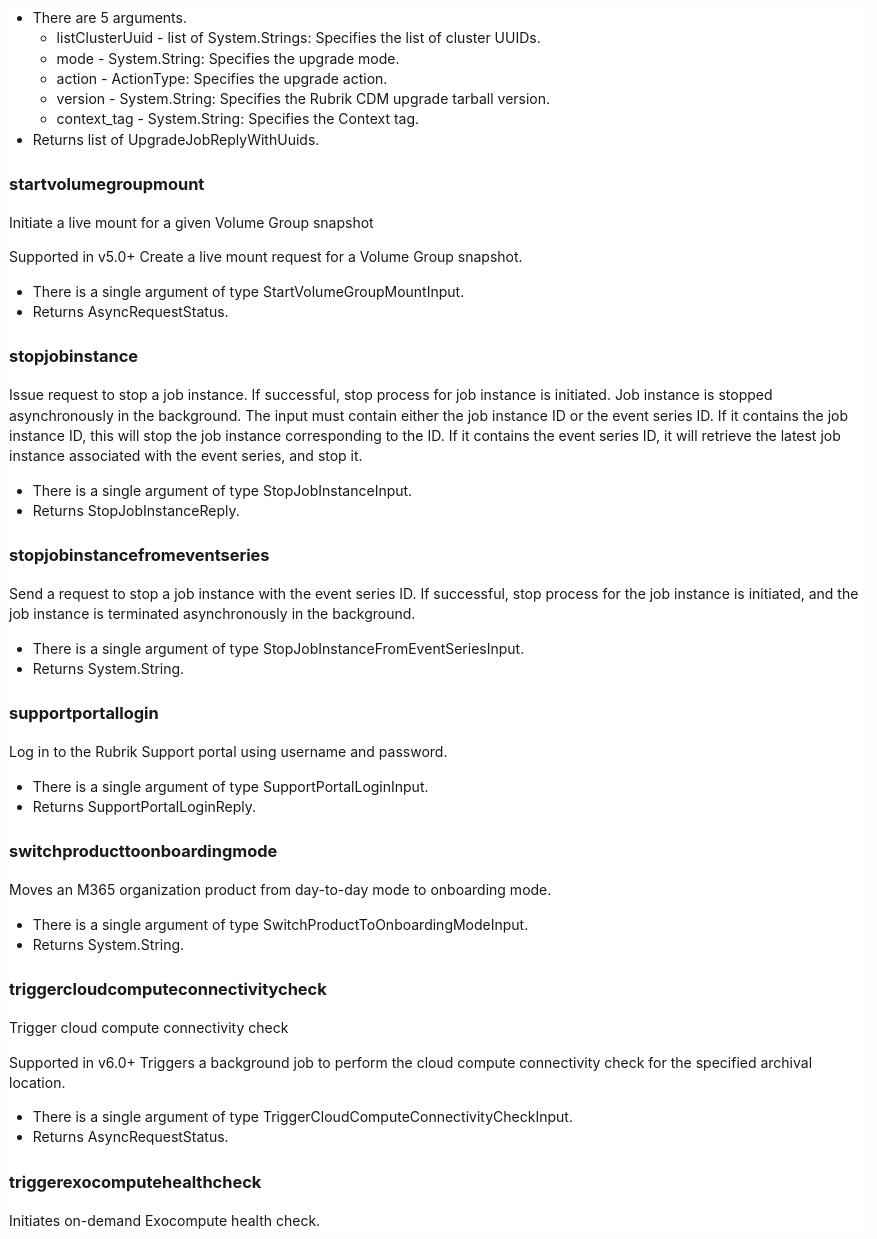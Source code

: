- There are 5 arguments.
    - listClusterUuid - list of System.Strings: Specifies the list of cluster UUIDs.
    - mode - System.String: Specifies the upgrade mode.
    - action - ActionType: Specifies the upgrade action.
    - version - System.String: Specifies the Rubrik CDM upgrade tarball version.
    - context_tag - System.String: Specifies the Context tag.
- Returns list of UpgradeJobReplyWithUuids.
### startvolumegroupmount
Initiate a live mount for a given Volume Group snapshot

Supported in v5.0+
Create a live mount request for a Volume Group snapshot.

- There is a single argument of type StartVolumeGroupMountInput.
- Returns AsyncRequestStatus.
### stopjobinstance
Issue request to stop a job instance. If successful, stop process for job instance is initiated. Job instance is stopped asynchronously in the background. The input must contain either the job instance ID or the event series ID. If it contains the job instance ID, this will stop the job instance corresponding to the ID. If it contains the event series ID, it will retrieve the latest job instance associated with the event series, and stop it.

- There is a single argument of type StopJobInstanceInput.
- Returns StopJobInstanceReply.
### stopjobinstancefromeventseries
Send a request to stop a job instance with the event series ID. If successful, stop process for the job instance is initiated, and the job instance is terminated asynchronously in the background.

- There is a single argument of type StopJobInstanceFromEventSeriesInput.
- Returns System.String.
### supportportallogin
Log in to the Rubrik Support portal using username and password.

- There is a single argument of type SupportPortalLoginInput.
- Returns SupportPortalLoginReply.
### switchproducttoonboardingmode
Moves an M365 organization product from day-to-day mode to onboarding mode.

- There is a single argument of type SwitchProductToOnboardingModeInput.
- Returns System.String.
### triggercloudcomputeconnectivitycheck
Trigger cloud compute connectivity check

Supported in v6.0+
Triggers a background job to perform the cloud compute connectivity check for the specified archival location.

- There is a single argument of type TriggerCloudComputeConnectivityCheckInput.
- Returns AsyncRequestStatus.
### triggerexocomputehealthcheck
Initiates on-demand Exocompute health check.
